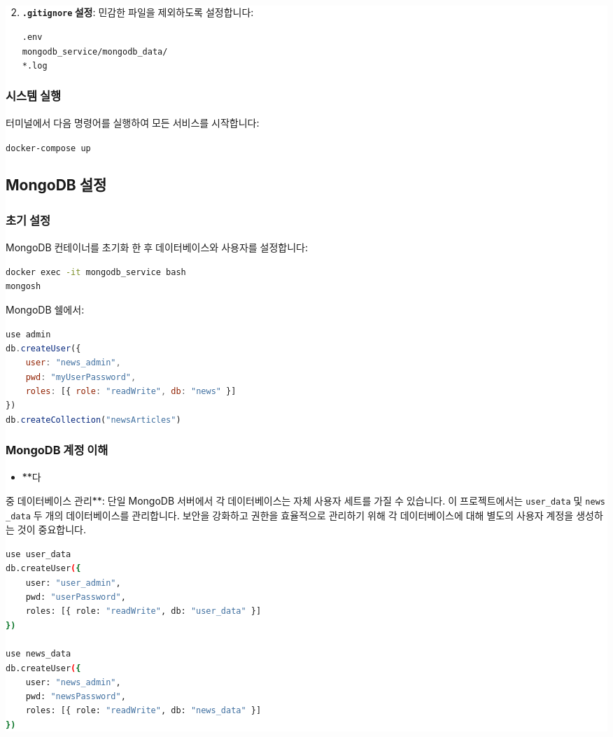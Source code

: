 2. **`.gitignore` 설정**: 민감한 파일을 제외하도록 설정합니다:

    ```
    .env
    mongodb_service/mongodb_data/
    *.log
    ```

### 시스템 실행

터미널에서 다음 명령어를 실행하여 모든 서비스를 시작합니다:

```bash
docker-compose up
```

## MongoDB 설정

### 초기 설정

MongoDB 컨테이너를 초기화 한 후 데이터베이스와 사용자를 설정합니다:

```bash
docker exec -it mongodb_service bash
mongosh
```

MongoDB 쉘에서:

```javascript
use admin
db.createUser({
    user: "news_admin",
    pwd: "myUserPassword",
    roles: [{ role: "readWrite", db: "news" }]
})
db.createCollection("newsArticles")
```

### MongoDB 계정 이해

- **다

중 데이터베이스 관리**: 단일 MongoDB 서버에서 각 데이터베이스는 자체 사용자 세트를 가질 수 있습니다. 이 프로젝트에서는 `user_data` 및 `news_data` 두 개의 데이터베이스를 관리합니다. 보안을 강화하고 권한을 효율적으로 관리하기 위해 각 데이터베이스에 대해 별도의 사용자 계정을 생성하는 것이 중요합니다.

```bash
use user_data
db.createUser({
    user: "user_admin",
    pwd: "userPassword",
    roles: [{ role: "readWrite", db: "user_data" }]
})

use news_data
db.createUser({
    user: "news_admin",
    pwd: "newsPassword",
    roles: [{ role: "readWrite", db: "news_data" }]
})
```
